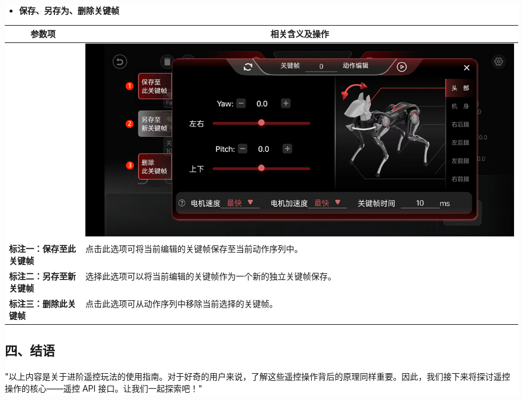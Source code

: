 - **保存、另存为、删除关键帧**

| 参数项 | 相关含义及操作 | 
|-----|-----|
||![save](./img/app/save.jpg) |
| **标注一：保存至此关键帧** | 点击此选项可将当前编辑的关键帧保存至当前动作序列中。| 
| **标注二：另存至新关键帧** | 选择此选项可以将当前编辑的关键帧作为一个新的独立关键帧保存。 |
| **标注三：删除此关键帧** | 点击此选项可从动作序列中移除当前选择的关键帧。| 

## 四、结语

<div className="indent-first-line">
"以上内容是关于进阶遥控玩法的使用指南。对于好奇的用户来说，了解这些遥控操作背后的原理同样重要。因此，我们接下来将探讨遥控操作的核心——遥控 API 接口。让我们一起探索吧！"
</div>

